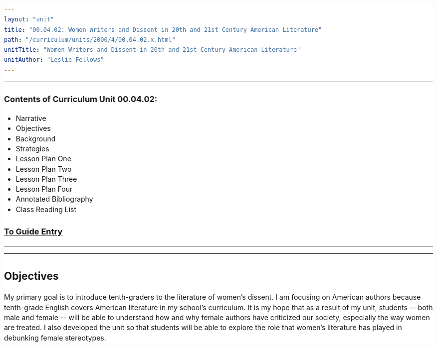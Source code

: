 ```yaml
---
layout: "unit"
title: "00.04.02: Women Writers and Dissent in 20th and 21st Century American Literature"
path: "/curriculum/units/2000/4/00.04.02.x.html"
unitTitle: "Women Writers and Dissent in 20th and 21st Century American Literature"
unitAuthor: "Leslie Fellows"
---
```

<body>
<hr/>
<h3>
Contents of Curriculum Unit 00.04.02:
</h3>
<ul>
<li>
Narrative
</li>
<li>
Objectives
</li>
<li>
Background
</li>
<li>
Strategies
</li>
<li>
Lesson Plan One
</li>
<li>
Lesson Plan Two
</li>
<li>
Lesson Plan Three
</li>
<li>
Lesson Plan Four
</li>
<li>
Annotated Bibliography
</li>
<li>
Class Reading List
</li>
</ul>
<h3>
<a href="../../../guides/2000/4/00.04.02.x.html">
To Guide Entry
</a>
</h3>
<hr/>
<hr/>
<h2>
Objectives
</h2>
My primary goal is to introduce tenth-graders to the literature of women’s dissent.  I am focusing on American authors because tenth-grade English covers American literature in my school’s curriculum.  It is my hope that as a result of my unit, students -- both male and female -- will be able to understand how and why female authors have criticized our society, especially the way women are treated.  I also developed the unit so that students will be able to explore the role that women’s literature has played in debunking female stereotypes.
<p>